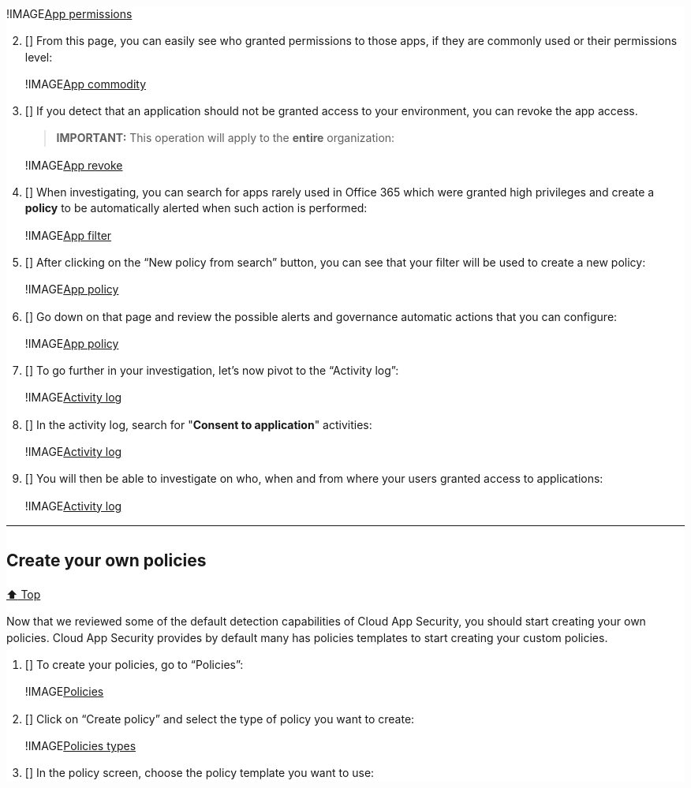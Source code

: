    !IMAGE[App permissions](\Media\td-oauth.png "App permissions")

2. [] From this page, you can easily see who granted permissions to those apps, if they are commonly used or their permissions level:

   !IMAGE[App commodity](\Media\td-zapiercommodity.png "App commodity")

3. [] If you detect that an application should not be granted access to your environment, you can revoke the app access.
   > **IMPORTANT:** This operation will apply to the **entire** organization:

   !IMAGE[App revoke](\Media\td-apprevoke.png "App revoke")

4. [] When investigating, you can search for apps rarely used in Office 365 which were granted high privileges and create a **policy** to be automatically alerted when such action is performed:

   !IMAGE[App filter](\Media\td-appfilter.png "App filter")

5. [] After clicking on the “New policy from search” button, you can see that your filter will be used to create a new policy:

   !IMAGE[App policy](\Media\td-apppolicy.png "App policy")

6. [] Go down on that page and review the possible alerts and governance automatic actions that you can configure:

   !IMAGE[App policy](\Media\td-apppolicy-governance.png "App policy")

7. [] To go further in your investigation, let’s now pivot to the “Activity log”:

   !IMAGE[Activity log](\Media\td-activitylog.png "Activity log")

8. [] In the activity log, search for "**Consent to application**" activities:

   !IMAGE[Activity log](\Media\td-activitylog-consent01.png "Activity log")

9. [] You will then be able to investigate on who, when and from where your users granted access to applications:

   !IMAGE[Activity log](\Media\td-activitylog-consent02.png "Activity log")

---

## Create your own policies

[:arrow_up: Top](#threats-protection)

Now that we reviewed some of the default detection capabilities of Cloud App Security, you should start creating your own policies.
Cloud App Security provides by default many has policies templates to start creating your custom policies.

1. [] To create your policies, go to “Policies”:

   !IMAGE[Policies](\Media\td-policies.png "Policies")

2. [] Click on “Create policy” and select the type of policy you want to create:

   !IMAGE[Policies types](\Media\td-policiestypes.png "Policies types")

3. [] In the policy screen, choose the policy template you want to use:
